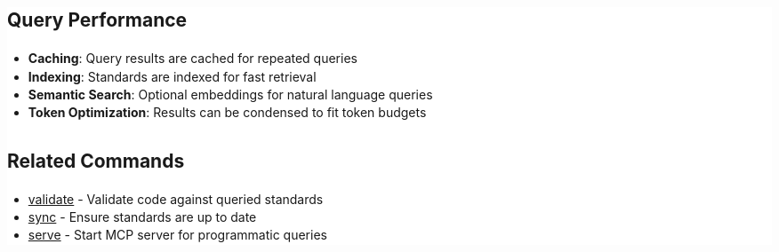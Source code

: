 ## Query Performance

- **Caching**: Query results are cached for repeated queries
- **Indexing**: Standards are indexed for fast retrieval
- **Semantic Search**: Optional embeddings for natural language queries
- **Token Optimization**: Results can be condensed to fit token budgets

## Related Commands

- [validate](./validate.md) - Validate code against queried standards
- [sync](./sync.md) - Ensure standards are up to date
- [serve](./serve.md) - Start MCP server for programmatic queries
